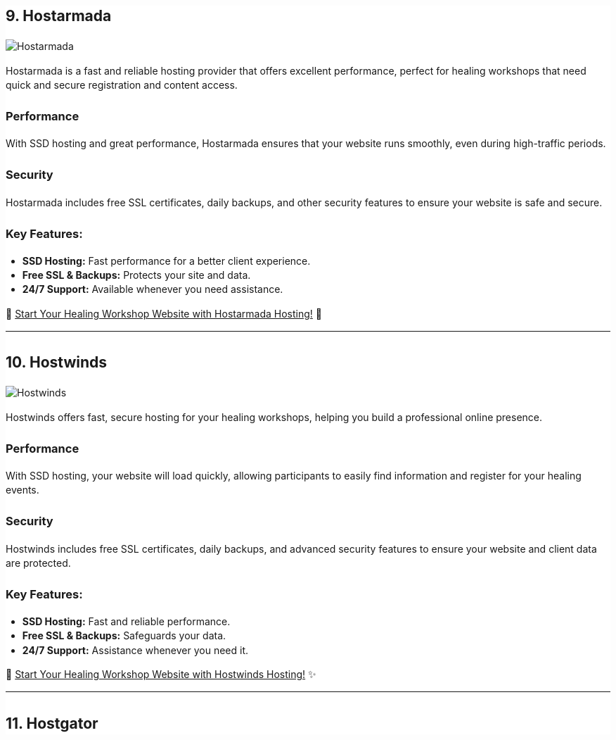 
## 9. Hostarmada

![Hostarmada](https://i.imgur.com/KFbdf3o.jpeg "Hostarmada Hosting")

Hostarmada is a fast and reliable hosting provider that offers excellent performance, perfect for healing workshops that need quick and secure registration and content access.

### Performance
With SSD hosting and great performance, Hostarmada ensures that your website runs smoothly, even during high-traffic periods.

### Security
Hostarmada includes free SSL certificates, daily backups, and other security features to ensure your website is safe and secure.

### Key Features:
- **SSD Hosting:** Fast performance for a better client experience.
- **Free SSL & Backups:** Protects your site and data.
- **24/7 Support:** Available whenever you need assistance.

🌱 [Start Your Healing Workshop Website with Hostarmada Hosting!](https://snipitx.com/hostarmada-jy) 🌿

---

## 10. Hostwinds

![Hostwinds](https://i.imgur.com/53aSNXx.jpeg "Hostwinds Hosting")

Hostwinds offers fast, secure hosting for your healing workshops, helping you build a professional online presence.

### Performance
With SSD hosting, your website will load quickly, allowing participants to easily find information and register for your healing events.

### Security
Hostwinds includes free SSL certificates, daily backups, and advanced security features to ensure your website and client data are protected.

### Key Features:
- **SSD Hosting:** Fast and reliable performance.
- **Free SSL & Backups:** Safeguards your data.
- **24/7 Support:** Assistance whenever you need it.

🌱 [Start Your Healing Workshop Website with Hostwinds Hosting!](https://snipitx.com/hostwinds-jy) ✨

---

## 11. Hostgator
